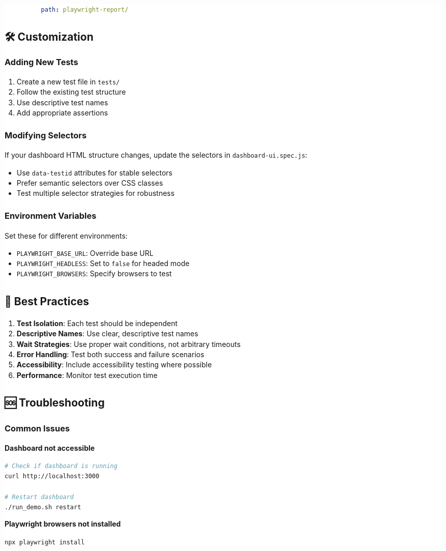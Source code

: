 ```yaml
          path: playwright-report/
```

## 🛠️ Customization

### Adding New Tests
1. Create a new test file in `tests/`
2. Follow the existing test structure
3. Use descriptive test names
4. Add appropriate assertions

### Modifying Selectors
If your dashboard HTML structure changes, update the selectors in `dashboard-ui.spec.js`:
- Use `data-testid` attributes for stable selectors
- Prefer semantic selectors over CSS classes
- Test multiple selector strategies for robustness

### Environment Variables
Set these for different environments:
- `PLAYWRIGHT_BASE_URL`: Override base URL
- `PLAYWRIGHT_HEADLESS`: Set to `false` for headed mode
- `PLAYWRIGHT_BROWSERS`: Specify browsers to test

## 📝 Best Practices

1. **Test Isolation**: Each test should be independent
2. **Descriptive Names**: Use clear, descriptive test names
3. **Wait Strategies**: Use proper wait conditions, not arbitrary timeouts
4. **Error Handling**: Test both success and failure scenarios
5. **Accessibility**: Include accessibility testing where possible
6. **Performance**: Monitor test execution time

## 🆘 Troubleshooting

### Common Issues

**Dashboard not accessible**
```bash
# Check if dashboard is running
curl http://localhost:3000

# Restart dashboard
./run_demo.sh restart
```

**Playwright browsers not installed**
```bash
npx playwright install
```
